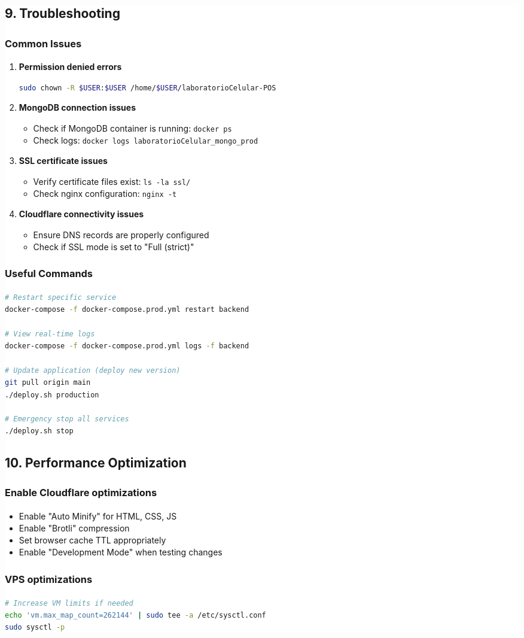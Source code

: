 ## 9. Troubleshooting

### Common Issues

1. **Permission denied errors**
   ```bash
   sudo chown -R $USER:$USER /home/$USER/laboratorioCelular-POS
   ```

2. **MongoDB connection issues**
   - Check if MongoDB container is running: `docker ps`
   - Check logs: `docker logs laboratorioCelular_mongo_prod`

3. **SSL certificate issues**
   - Verify certificate files exist: `ls -la ssl/`
   - Check nginx configuration: `nginx -t`

4. **Cloudflare connectivity issues**
   - Ensure DNS records are properly configured
   - Check if SSL mode is set to "Full (strict)"

### Useful Commands

```bash
# Restart specific service
docker-compose -f docker-compose.prod.yml restart backend

# View real-time logs
docker-compose -f docker-compose.prod.yml logs -f backend

# Update application (deploy new version)
git pull origin main
./deploy.sh production

# Emergency stop all services
./deploy.sh stop
```

## 10. Performance Optimization

### Enable Cloudflare optimizations
- Enable "Auto Minify" for HTML, CSS, JS
- Enable "Brotli" compression
- Set browser cache TTL appropriately
- Enable "Development Mode" when testing changes

### VPS optimizations
```bash
# Increase VM limits if needed
echo 'vm.max_map_count=262144' | sudo tee -a /etc/sysctl.conf
sudo sysctl -p
```
